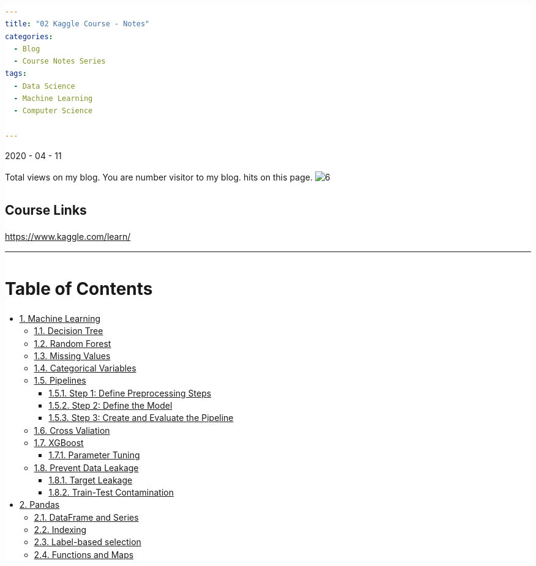 ```yaml
---
title: "02 Kaggle Course - Notes"
categories:
  - Blog
  - Course Notes Series
tags:
  - Data Science
  - Machine Learning
  - Computer Science

---
```


2020 - 04 - 11


<script async src="//busuanzi.ibruce.info/busuanzi/2.3/busuanzi.pure.mini.js"></script>

<span id="busuanzi_container_site_pv">
    Total <span id="busuanzi_value_site_pv"></span> views on my blog.
</span>

<span id="busuanzi_container_site_uv">
  You are number <span id="busuanzi_value_site_uv"></span> visitor to my blog.
</span>

<span id="busuanzi_container_page_pv">
  <span id="busuanzi_value_page_pv"></span> hits on this page.
</span>



<img width="490" alt="6" src="https://user-images.githubusercontent.com/56275127/119565199-4c0ef400-bd6f-11eb-9d79-7000be1cf318.png">

<script type="text/javascript" async
  src="https://cdn.mathjax.org/mathjax/latest/MathJax.js?config=TeX-MML-AM_CHTML">
</script>

Course Links
-------------

https://www.kaggle.com/learn/

----

Table of Contents
===========


- [1. Machine Learning](#1-machine-learning)
  - [1.1. Decision Tree](#11-decision-tree)
  - [1.2. Random Forest](#12-random-forest)
  - [1.3. Missing Values](#13-missing-values)
  - [1.4. Categorical Variables](#14-categorical-variables)
  - [1.5. Pipelines](#15-pipelines)
    - [1.5.1. Step 1: Define Preprocessing Steps](#151-step-1-define-preprocessing-steps)
    - [1.5.2. Step 2: Define the Model](#152-step-2-define-the-model)
    - [1.5.3. Step 3: Create and Evaluate the Pipeline](#153-step-3-create-and-evaluate-the-pipeline)
  - [1.6. Cross Valiation](#16-cross-valiation)
  - [1.7. XGBoost](#17-xgboost)
    - [1.7.1. Parameter Tuning](#171-parameter-tuning)
  - [1.8. Prevent Data Leakage](#18-prevent-data-leakage)
    - [1.8.1. Target Leakage](#181-target-leakage)
    - [1.8.2. Train-Test Contamination](#182-train-test-contamination)
- [2. Pandas](#2-pandas)
  - [2.1. DataFrame and Series](#21-dataframe-and-series)
  - [2.2. Indexing](#22-indexing)
  - [2.3. Label-based selection](#23-label-based-selection)
  - [2.4. Functions and Maps](#24-functions-and-maps)